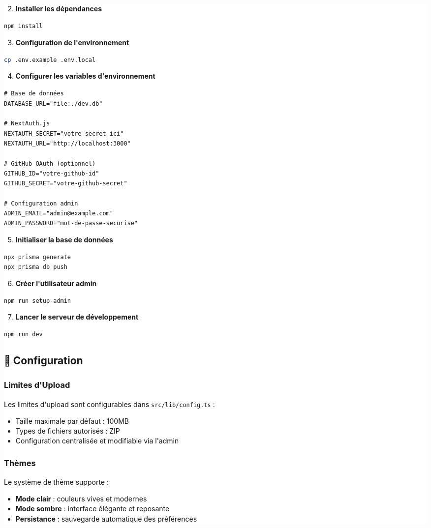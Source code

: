 2. **Installer les dépendances**
```bash
npm install
```

3. **Configuration de l'environnement**
```bash
cp .env.example .env.local
```

4. **Configurer les variables d'environnement**
```env
# Base de données
DATABASE_URL="file:./dev.db"

# NextAuth.js
NEXTAUTH_SECRET="votre-secret-ici"
NEXTAUTH_URL="http://localhost:3000"

# GitHub OAuth (optionnel)
GITHUB_ID="votre-github-id"
GITHUB_SECRET="votre-github-secret"

# Configuration admin
ADMIN_EMAIL="admin@example.com"
ADMIN_PASSWORD="mot-de-passe-securise"
```

5. **Initialiser la base de données**
```bash
npx prisma generate
npx prisma db push
```

6. **Créer l'utilisateur admin**
```bash
npm run setup-admin
```

7. **Lancer le serveur de développement**
```bash
npm run dev
```

## 🔧 Configuration

### Limites d'Upload
Les limites d'upload sont configurables dans `src/lib/config.ts` :
- Taille maximale par défaut : 100MB
- Types de fichiers autorisés : ZIP
- Configuration centralisée et modifiable via l'admin

### Thèmes
Le système de thème supporte :
- **Mode clair** : couleurs vives et modernes
- **Mode sombre** : interface élégante et reposante
- **Persistance** : sauvegarde automatique des préférences
